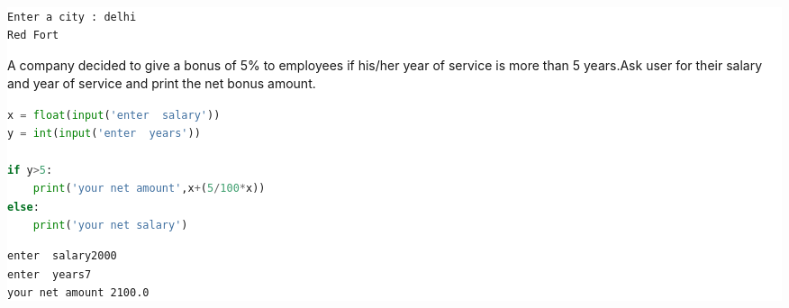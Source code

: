     Enter a city : delhi
    Red Fort
    

A company decided to give a bonus of 5% to employees if his/her year of service is more than 5 years.Ask user for their salary and year of service and print the net bonus amount.



```python
x = float(input('enter  salary'))
y = int(input('enter  years'))

if y>5:
    print('your net amount',x+(5/100*x))
else:
    print('your net salary')
```

    enter  salary2000
    enter  years7
    your net amount 2100.0
    


```python

```
